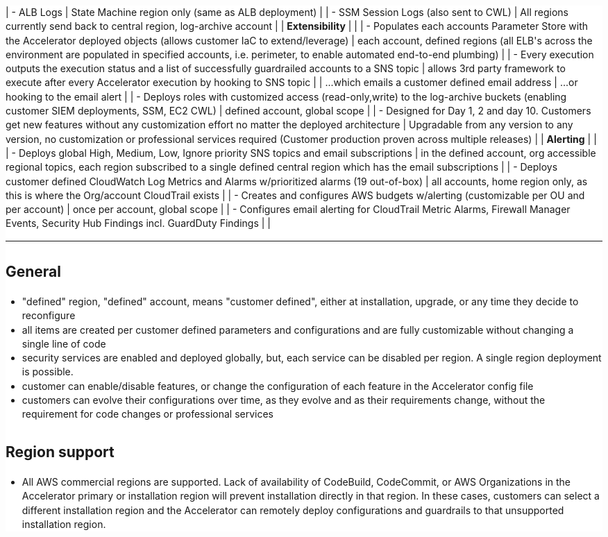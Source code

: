 | - ALB Logs                                                                                                                             | State Machine region only (same as ALB deployment)                                                                                                                                                                            |
| - SSM Session Logs (also sent to CWL)                                                                                                  | All regions currently send back to central region, log-archive account                                                                                                                                                        |
| **Extensibility**                                                                                                                      |                                                                                                                                                                                                                               |
| - Populates each accounts Parameter Store with the Accelerator deployed objects (allows customer IaC to extend/leverage)               | each account, defined regions (all ELB's across the environment are populated in specified accounts, i.e. perimeter, to enable automated end-to-end plumbing)                                                                 |
| - Every execution outputs the execution status and a list of successfully guardrailed accounts to a SNS topic                          | allows 3rd party framework to execute after every Accelerator execution by hooking to SNS topic                                                                                                                               |
| ...which emails a customer defined email address                                                                                       | ...or hooking to the email alert                                                                                                                                                                                              |
| - Deploys roles with customized access (read-only,write) to the log-archive buckets (enabling customer SIEM deployments, SSM, EC2 CWL) | defined account, global scope                                                                                                                                                                                                 |
| - Designed for Day 1, 2 and day 10. Customers get new features without any customization effort no matter the deployed architecture    | Upgradable from any version to any version, no customization or professional services required (Customer production proven across multiple releases)                                                                          |
| **Alerting**                                                                                                                           |                                                                                                                                                                                                                               |
| - Deploys global High, Medium, Low, Ignore priority SNS topics and email subscriptions                                                 | in the defined account, org accessible regional topics, each region subscribed to a single defined central region which has the email subscriptions                                                                           |
| - Deploys customer defined CloudWatch Log Metrics and Alarms w/prioritized alarms (19 out-of-box)                                      | all accounts, home region only, as this is where the Org/account CloudTrail exists                                                                                                                                            |
| - Creates and configures AWS budgets w/alerting (customizable per OU and per account)                                                  | once per account, global scope                                                                                                                                                                                                |
| - Configures email alerting for CloudTrail Metric Alarms, Firewall Manager Events, Security Hub Findings incl. GuardDuty Findings      |                                                                                                                                                                                                                               |

---

## General

-   "defined" region, "defined" account, means "customer defined", either at installation, upgrade, or any time they decide to reconfigure
-   all items are created per customer defined parameters and configurations and are fully customizable without changing a single line of code
-   security services are enabled and deployed globally, but, each service can be disabled per region. A single region deployment is possible.
-   customer can enable/disable features, or change the configuration of each feature in the Accelerator config file
-   customers can evolve their configurations over time, as they evolve and as their requirements change, without the requirement for code changes or professional services

## Region support

-   All AWS commercial regions are supported. Lack of availability of CodeBuild, CodeCommit, or AWS Organizations in the Accelerator primary or installation region will prevent installation directly in that region. In these cases, customers can select a different installation region and the Accelerator can remotely deploy configurations and guardrails to that unsupported installation region.
